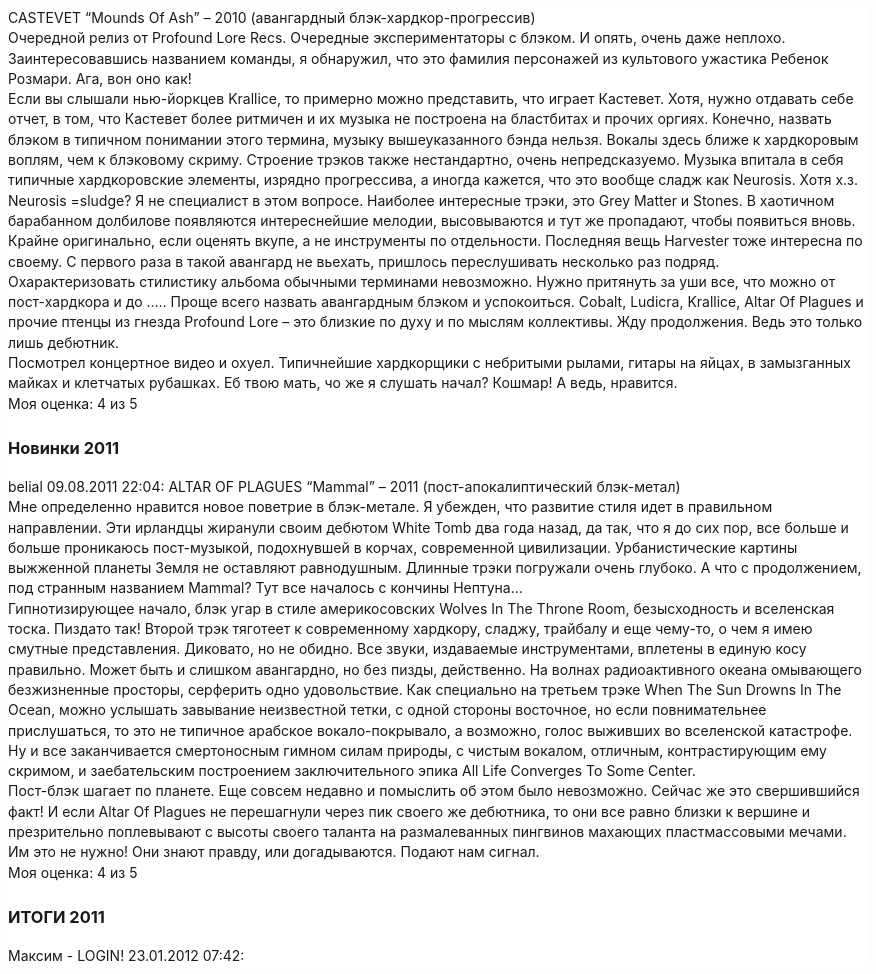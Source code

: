 CASTEVET “Mounds Of Ash” – 2010 (авангардный блэк-хардкор-прогрессив)<BR>Очередной релиз от Profound Lore Recs. Очередные экспериментаторы с блэком. И опять, очень даже неплохо. Заинтересовавшись названием команды, я обнаружил, что это фамилия персонажей из культового ужастика Ребенок Розмари. Ага, вон оно как! <BR>Если вы слышали нью-йоркцев Krallice, то примерно можно представить, что играет Кастевет. Хотя, нужно отдавать себе отчет, в том, что Кастевет более ритмичен и их музыка не построена на бластбитах и прочих оргиях. Конечно, назвать блэком в типичном понимании этого термина, музыку вышеуказанного бэнда нельзя. Вокалы здесь ближе к хардкоровым воплям, чем к блэковому скриму. Строение трэков также нестандартно, очень непредсказуемо. Музыка впитала в себя типичные хардкоровские элементы, изрядно прогрессива, а иногда кажется, что это вообще сладж как Neurosis. Хотя х.з. Neurosis =sludge? Я не специалист в этом вопросе. Наиболее интересные трэки, это Grey Matter и Stones. В хаотичном барабанном долбилове появляются интереснейшие мелодии, высовываются и тут же пропадают, чтобы появиться вновь. Крайне оригинально, если оценять вкупе, а не инструменты по отдельности. Последняя вещь Harvester тоже интересна по своему. С первого раза в такой авангард не вьехать, пришлось переслушивать несколько раз подряд. <BR>Охарактеризовать стилистику альбома обычными терминами невозможно. Нужно притянуть за уши все, что можно от пост-хардкора и до ….. Проще всего назвать авангардным блэком и успокоиться. Cobalt, Ludicra, Krallice, Altar Of Plagues и прочие птенцы из гнезда Profound Lore – это близкие по духу и по мыслям коллективы. Жду продолжения. Ведь это только лишь дебютник.<BR>Посмотрел концертное видео и охуел. Типичнейшие хардкорщики с небритыми рылами, гитары на яйцах,  в замызганных майках и клетчатых рубашках. Еб твою мать, чо же я слушать начал? Кошмар! А ведь, нравится.<BR>Моя оценка: 4 из 5  <BR>

### Новинки 2011

belial 09.08.2011 22:04:
ALTAR OF PLAGUES “Mammal” – 2011 (пост-апокалиптический блэк-метал)<BR>Мне определенно нравится новое поветрие в блэк-метале. Я убежден, что развитие стиля идет в правильном направлении. Эти ирландцы жиранули своим дебютом White Tomb два года назад, да так, что я до сих пор, все больше и больше проникаюсь пост-музыкой, подохнувшей в корчах, современной цивилизации. Урбанистические картины выжженной планеты Земля не оставляют равнодушным. Длинные трэки погружали очень глубоко. А что с продолжением, под странным названием Mammal? Тут все началось с кончины Нептуна…<BR>Гипнотизирующее начало, блэк угар в стиле америкосовских Wolves In The Throne Room, безысходность и вселенская тоска. Пиздато так! Второй трэк тяготеет к современному хардкору, сладжу, трайбалу и еще чему-то, о чем я имею смутные представления. Диковато, но не обидно. Все звуки, издаваемые инструментами, вплетены в единую косу правильно. Может быть и слишком авангардно, но без пизды, действенно. На волнах радиоактивного океана омывающего безжизненные просторы, серферить одно удовольствие. Как специально на третьем трэке When The Sun Drowns In The Ocean, можно услышать завывание неизвестной тетки, с одной стороны восточное, но если повнимательнее прислушаться, то это не типичное арабское вокало-покрывало, а возможно, голос выживших во вселенской катастрофе. Ну и все заканчивается смертоносным гимном силам природы, с чистым вокалом, отличным, контрастирующим ему скримом, и заебательским построением заключительного эпика All Life Converges To Some Center. <BR>Пост-блэк шагает по планете. Еще совсем недавно и помыслить об этом было невозможно. Сейчас же это свершившийся факт! И если Altar Of Plagues не перешагнули через пик своего же дебютника, то они все равно близки к вершине и презрительно поплевывают с высоты своего таланта на размалеванных пингвинов махающих пластмассовыми мечами. Им это не нужно! Они знают правду, или догадываются. Подают нам сигнал.<BR>Моя оценка: 4 из 5<BR>

### ИТОГИ 2011

Максим - LOGIN! 23.01.2012 07:42: